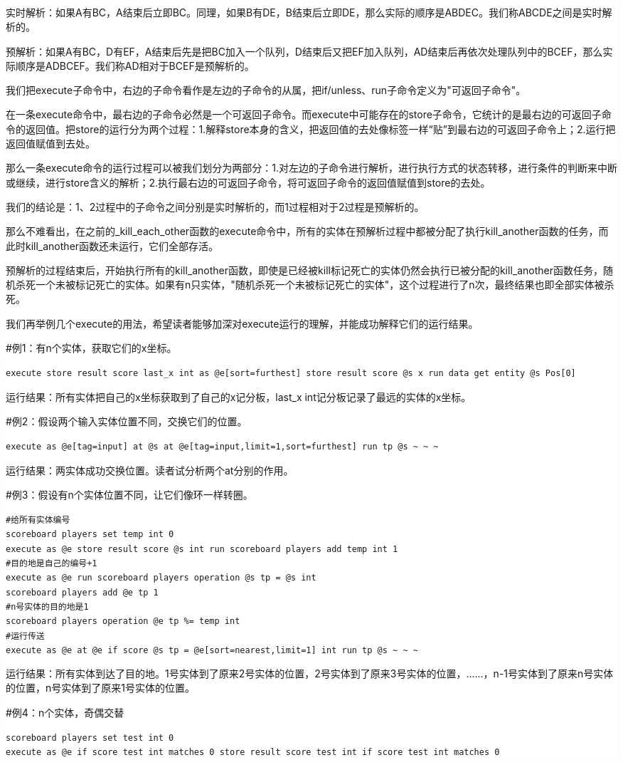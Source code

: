 实时解析：如果A有BC，A结束后立即BC。同理，如果B有DE，B结束后立即DE，那么实际的顺序是ABDEC。我们称ABCDE之间是实时解析的。

预解析：如果A有BC，D有EF，A结束后先是把BC加入一个队列，D结束后又把EF加入队列，AD结束后再依次处理队列中的BCEF，那么实际顺序是ADBCEF。我们称AD相对于BCEF是预解析的。

我们把execute子命令中，右边的子命令看作是左边的子命令的从属，把if/unless、run子命令定义为"可返回子命令"。

在一条execute命令中，最右边的子命令必然是一个可返回子命令。而execute中可能存在的store子命令，它统计的是最右边的可返回子命令的返回值。把store的运行分为两个过程：1.解释store本身的含义，把返回值的去处像标签一样“贴”到最右边的可返回子命令上；2.运行把返回值赋值到去处。

那么一条execute命令的运行过程可以被我们划分为两部分：1.对左边的子命令进行解析，进行执行方式的状态转移，进行条件的判断来中断或继续，进行store含义的解析；2.执行最右边的可返回子命令，将可返回子命令的返回值赋值到store的去处。

我们的结论是：1、2过程中的子命令之间分别是实时解析的，而1过程相对于2过程是预解析的。

那么不难看出，在之前的_kill_each_other函数的execute命令中，所有的实体在预解析过程中都被分配了执行kill_another函数的任务，而此时kill_another函数还未运行，它们全部存活。

预解析的过程结束后，开始执行所有的kill_another函数，即使是已经被kill标记死亡的实体仍然会执行已被分配的kill_another函数任务，随机杀死一个未被标记死亡的实体。如果有n只实体，"随机杀死一个未被标记死亡的实体"，这个过程进行了n次，最终结果也即全部实体被杀死。

我们再举例几个execute的用法，希望读者能够加深对execute运行的理解，并能成功解释它们的运行结果。

\#例1：有n个实体，获取它们的x坐标。

```mcfunction
execute store result score last_x int as @e[sort=furthest] store result score @s x run data get entity @s Pos[0]
```

运行结果：所有实体把自己的x坐标获取到了自己的x记分板，last_x int记分板记录了最远的实体的x坐标。

\#例2：假设两个输入实体位置不同，交换它们的位置。

```mcfunction
execute as @e[tag=input] at @s at @e[tag=input,limit=1,sort=furthest] run tp @s ~ ~ ~
```

运行结果：两实体成功交换位置。读者试分析两个at分别的作用。

\#例3：假设有n个实体位置不同，让它们像环一样转圈。

```mcfunction
#给所有实体编号
scoreboard players set temp int 0
execute as @e store result score @s int run scoreboard players add temp int 1
#目的地是自己的编号+1
execute as @e run scoreboard players operation @s tp = @s int
scoreboard players add @e tp 1
#n号实体的目的地是1
scoreboard players operation @e tp %= temp int
#运行传送
execute as @e at @e if score @s tp = @e[sort=nearest,limit=1] int run tp @s ~ ~ ~
```

运行结果：所有实体到达了目的地。1号实体到了原来2号实体的位置，2号实体到了原来3号实体的位置，......，n-1号实体到了原来n号实体的位置，n号实体到了原来1号实体的位置。

\#例4：n个实体，奇偶交替

```mcfunction
scoreboard players set test int 0
execute as @e if score test int matches 0 store result score test int if score test int matches 0
```
